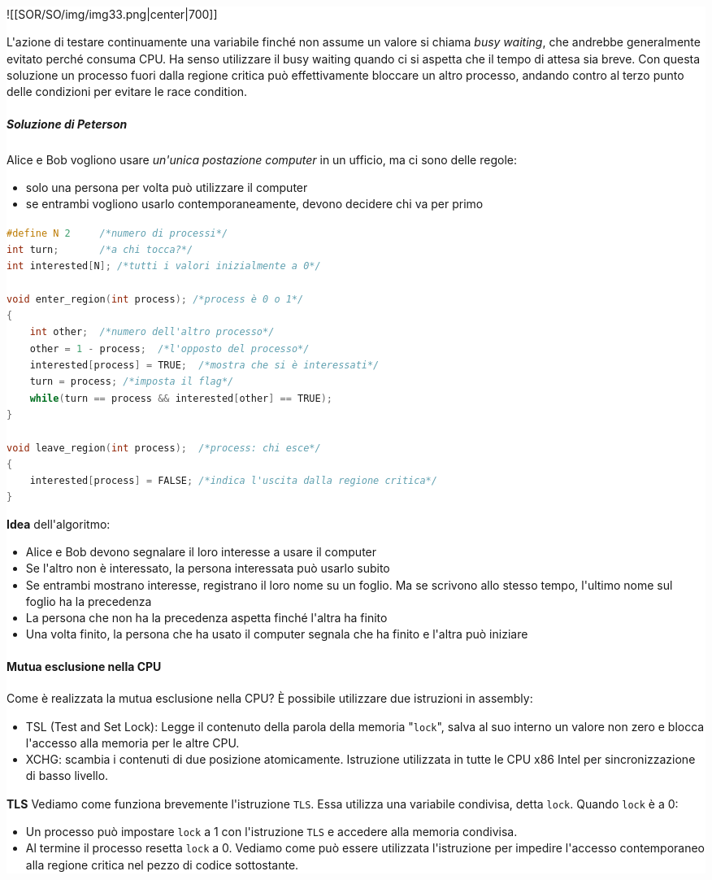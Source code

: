 ![[SOR/SO/img/img33.png|center|700]]

L'azione di testare continuamente una variabile finché non assume un valore si chiama *busy waiting*, che andrebbe generalmente evitato perché consuma CPU. Ha senso utilizzare il busy waiting quando ci si aspetta che il tempo di attesa sia breve. Con questa soluzione un processo fuori dalla regione critica può effettivamente bloccare un altro processo, andando contro al terzo punto delle condizioni per evitare le race condition. 

##### Soluzione di Peterson
Alice e Bob vogliono usare *un'unica postazione computer* in un ufficio, ma ci sono delle regole: 
- solo una persona per volta può utilizzare il computer
- se entrambi vogliono usarlo contemporaneamente, devono decidere chi va per primo 

```C
#define N 2     /*numero di processi*/
int turn;       /*a chi tocca?*/
int interested[N]; /*tutti i valori inizialmente a 0*/

void enter_region(int process); /*process è 0 o 1*/
{
	int other;  /*numero dell'altro processo*/
	other = 1 - process;  /*l'opposto del processo*/
	interested[process] = TRUE;  /*mostra che si è interessati*/
	turn = process; /*imposta il flag*/
	while(turn == process && interested[other] == TRUE); 
}

void leave_region(int process);  /*process: chi esce*/
{
	interested[process] = FALSE; /*indica l'uscita dalla regione critica*/
}

```

**Idea** dell'algoritmo:
- Alice e Bob devono segnalare il loro interesse a usare il computer
- Se l'altro non è interessato, la persona interessata può usarlo subito
- Se entrambi mostrano interesse, registrano il loro nome su un foglio. Ma se scrivono allo stesso tempo, l'ultimo nome sul foglio ha la precedenza
- La persona che non ha la precedenza aspetta finché l'altra ha finito
- Una volta finito, la persona che ha usato il computer segnala che ha finito e l'altra può iniziare

#### Mutua esclusione nella CPU
Come è realizzata la mutua esclusione nella CPU? È possibile utilizzare due istruzioni in assembly: 
- TSL (Test and Set Lock): Legge il contenuto della parola della memoria "`lock`", salva al suo interno un valore non zero e blocca l'accesso alla memoria per le altre CPU.
- XCHG: scambia i contenuti di due posizione atomicamente. Istruzione utilizzata in tutte le CPU x86 Intel per sincronizzazione di basso livello.

**TLS**
Vediamo come funziona brevemente l'istruzione `TLS`. Essa utilizza una variabile condivisa, detta `lock`. 
Quando `lock` è a 0:
- Un processo può impostare `lock` a 1 con l'istruzione `TLS` e accedere alla memoria condivisa.
- Al termine il processo resetta `lock` a 0.
Vediamo come può essere utilizzata l'istruzione per impedire l'accesso contemporaneo alla regione critica nel pezzo di codice sottostante.
